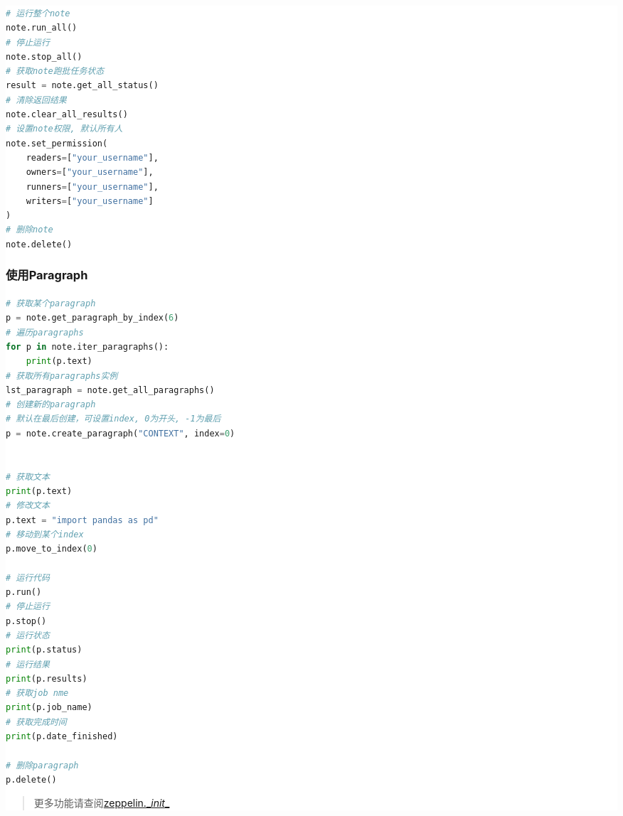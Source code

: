 ``` python
# 运行整个note
note.run_all()
# 停止运行
note.stop_all()
# 获取note跑批任务状态
result = note.get_all_status()
# 清除返回结果
note.clear_all_results()
# 设置note权限, 默认所有人
note.set_permission(
    readers=["your_username"],
    owners=["your_username"],
    runners=["your_username"],
    writers=["your_username"]
)
# 删除note
note.delete()
```

### 使用Paragraph
``` python
# 获取某个paragraph
p = note.get_paragraph_by_index(6)
# 遍历paragraphs
for p in note.iter_paragraphs():
    print(p.text)
# 获取所有paragraphs实例
lst_paragraph = note.get_all_paragraphs()
# 创建新的paragraph
# 默认在最后创建，可设置index, 0为开头, -1为最后
p = note.create_paragraph("CONTEXT", index=0)


# 获取文本
print(p.text)
# 修改文本
p.text = "import pandas as pd"
# 移动到某个index
p.move_to_index(0)

# 运行代码
p.run()
# 停止运行
p.stop()
# 运行状态
print(p.status)
# 运行结果
print(p.results)
# 获取job nme
print(p.job_name)
# 获取完成时间
print(p.date_finished)

# 删除paragraph
p.delete()
```
> 更多功能请查阅[zeppelin.\__init__](zeppelin/__init__.py)